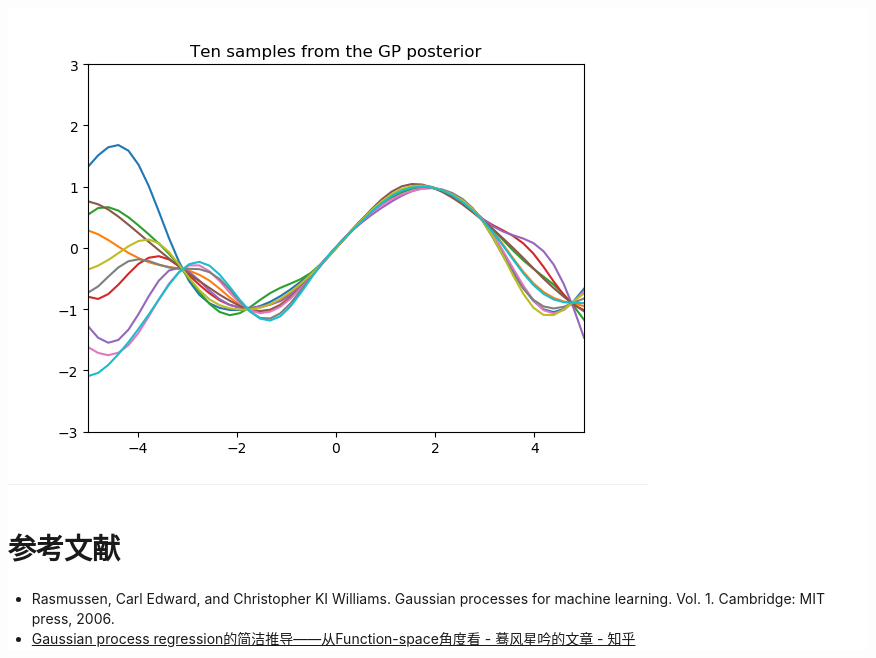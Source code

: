 ![高斯过程后验](/img/in-post/post-gp/gp-posterior.png)

# 参考文献

- Rasmussen, Carl Edward, and Christopher KI Williams. Gaussian processes for machine learning. Vol. 1. Cambridge: MIT press, 2006.
- [Gaussian process regression的简洁推导——从Function-space角度看 - 蓦风星吟的文章 - 知乎](https://zhuanlan.zhihu.com/p/31203558)